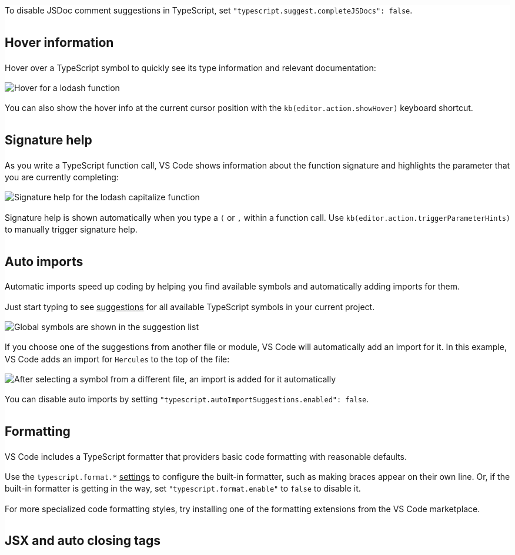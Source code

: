 To disable JSDoc comment suggestions in TypeScript, set `"typescript.suggest.completeJSDocs": false`.

## Hover information

Hover over a TypeScript symbol to quickly see its type information and relevant documentation:

![Hover for a lodash function](images/typescript/hover.png)

You can also show the hover info at the current cursor position with the `kb(editor.action.showHover)` keyboard shortcut.

## Signature help

As you write a TypeScript function call, VS Code shows information about the function signature and highlights the parameter that you are currently completing:

![Signature help for the lodash capitalize function](images/typescript/signature-help.png)

Signature help is shown automatically when you type a `(` or `,` within a function call. Use `kb(editor.action.triggerParameterHints)`  to manually trigger signature help.

## Auto imports

Automatic imports speed up coding by helping you find available symbols and automatically adding imports for them.

Just start typing to see [suggestions](#intellisense) for all available TypeScript symbols in your current project.

![Global symbols are shown in the suggestion list](images/typescript/auto-import-pre.png)

If you choose one of the suggestions from another file or module, VS Code will automatically add an import for it. In this example, VS Code adds an import for `Hercules` to the top of the file:

![After selecting a symbol from a different file, an import is added for it automatically](images/typescript/auto-import-post.png)

You can disable auto imports by setting `"typescript.autoImportSuggestions.enabled": false`.

## Formatting

VS Code includes a TypeScript formatter that providers basic code formatting with reasonable defaults.

Use the `typescript.format.*` [settings](/docs/getstarted/settings.md) to configure the built-in formatter, such as making braces appear on their own line. Or, if the built-in formatter is getting in the way, set `"typescript.format.enable"` to `false` to disable it.

For more specialized code formatting styles, try installing one of the formatting extensions from the VS Code marketplace.

## JSX and auto closing tags
